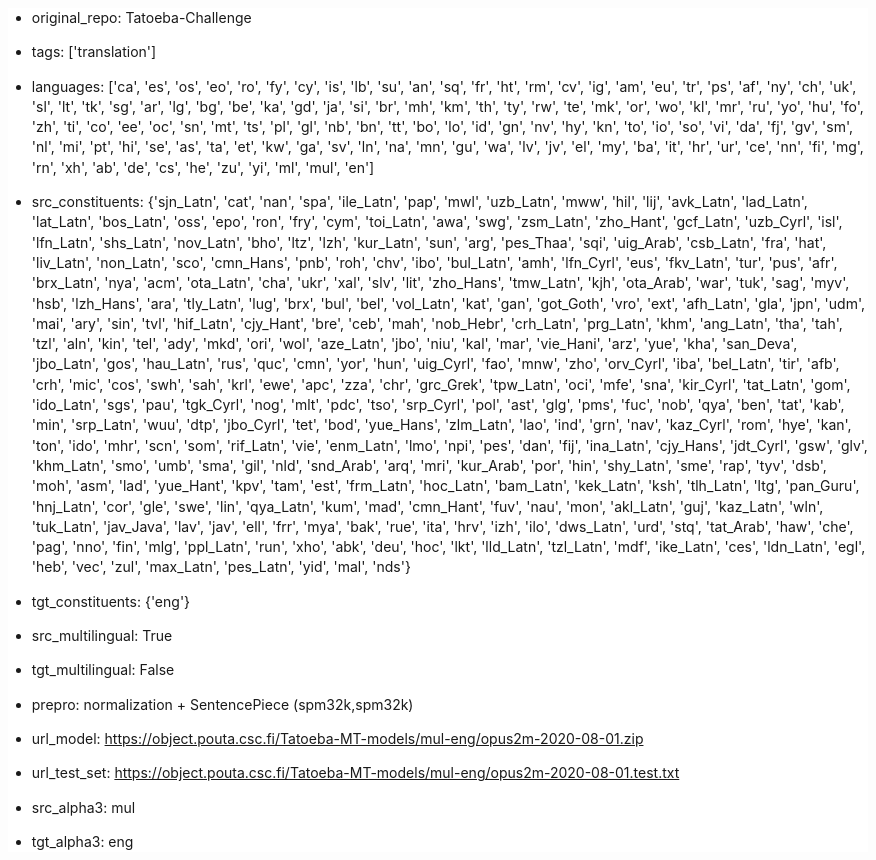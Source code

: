 - original_repo: Tatoeba-Challenge

- tags: ['translation']

- languages: ['ca', 'es', 'os', 'eo', 'ro', 'fy', 'cy', 'is', 'lb', 'su', 'an', 'sq', 'fr', 'ht', 'rm', 'cv', 'ig', 'am', 'eu', 'tr', 'ps', 'af', 'ny', 'ch', 'uk', 'sl', 'lt', 'tk', 'sg', 'ar', 'lg', 'bg', 'be', 'ka', 'gd', 'ja', 'si', 'br', 'mh', 'km', 'th', 'ty', 'rw', 'te', 'mk', 'or', 'wo', 'kl', 'mr', 'ru', 'yo', 'hu', 'fo', 'zh', 'ti', 'co', 'ee', 'oc', 'sn', 'mt', 'ts', 'pl', 'gl', 'nb', 'bn', 'tt', 'bo', 'lo', 'id', 'gn', 'nv', 'hy', 'kn', 'to', 'io', 'so', 'vi', 'da', 'fj', 'gv', 'sm', 'nl', 'mi', 'pt', 'hi', 'se', 'as', 'ta', 'et', 'kw', 'ga', 'sv', 'ln', 'na', 'mn', 'gu', 'wa', 'lv', 'jv', 'el', 'my', 'ba', 'it', 'hr', 'ur', 'ce', 'nn', 'fi', 'mg', 'rn', 'xh', 'ab', 'de', 'cs', 'he', 'zu', 'yi', 'ml', 'mul', 'en']

- src_constituents: {'sjn_Latn', 'cat', 'nan', 'spa', 'ile_Latn', 'pap', 'mwl', 'uzb_Latn', 'mww', 'hil', 'lij', 'avk_Latn', 'lad_Latn', 'lat_Latn', 'bos_Latn', 'oss', 'epo', 'ron', 'fry', 'cym', 'toi_Latn', 'awa', 'swg', 'zsm_Latn', 'zho_Hant', 'gcf_Latn', 'uzb_Cyrl', 'isl', 'lfn_Latn', 'shs_Latn', 'nov_Latn', 'bho', 'ltz', 'lzh', 'kur_Latn', 'sun', 'arg', 'pes_Thaa', 'sqi', 'uig_Arab', 'csb_Latn', 'fra', 'hat', 'liv_Latn', 'non_Latn', 'sco', 'cmn_Hans', 'pnb', 'roh', 'chv', 'ibo', 'bul_Latn', 'amh', 'lfn_Cyrl', 'eus', 'fkv_Latn', 'tur', 'pus', 'afr', 'brx_Latn', 'nya', 'acm', 'ota_Latn', 'cha', 'ukr', 'xal', 'slv', 'lit', 'zho_Hans', 'tmw_Latn', 'kjh', 'ota_Arab', 'war', 'tuk', 'sag', 'myv', 'hsb', 'lzh_Hans', 'ara', 'tly_Latn', 'lug', 'brx', 'bul', 'bel', 'vol_Latn', 'kat', 'gan', 'got_Goth', 'vro', 'ext', 'afh_Latn', 'gla', 'jpn', 'udm', 'mai', 'ary', 'sin', 'tvl', 'hif_Latn', 'cjy_Hant', 'bre', 'ceb', 'mah', 'nob_Hebr', 'crh_Latn', 'prg_Latn', 'khm', 'ang_Latn', 'tha', 'tah', 'tzl', 'aln', 'kin', 'tel', 'ady', 'mkd', 'ori', 'wol', 'aze_Latn', 'jbo', 'niu', 'kal', 'mar', 'vie_Hani', 'arz', 'yue', 'kha', 'san_Deva', 'jbo_Latn', 'gos', 'hau_Latn', 'rus', 'quc', 'cmn', 'yor', 'hun', 'uig_Cyrl', 'fao', 'mnw', 'zho', 'orv_Cyrl', 'iba', 'bel_Latn', 'tir', 'afb', 'crh', 'mic', 'cos', 'swh', 'sah', 'krl', 'ewe', 'apc', 'zza', 'chr', 'grc_Grek', 'tpw_Latn', 'oci', 'mfe', 'sna', 'kir_Cyrl', 'tat_Latn', 'gom', 'ido_Latn', 'sgs', 'pau', 'tgk_Cyrl', 'nog', 'mlt', 'pdc', 'tso', 'srp_Cyrl', 'pol', 'ast', 'glg', 'pms', 'fuc', 'nob', 'qya', 'ben', 'tat', 'kab', 'min', 'srp_Latn', 'wuu', 'dtp', 'jbo_Cyrl', 'tet', 'bod', 'yue_Hans', 'zlm_Latn', 'lao', 'ind', 'grn', 'nav', 'kaz_Cyrl', 'rom', 'hye', 'kan', 'ton', 'ido', 'mhr', 'scn', 'som', 'rif_Latn', 'vie', 'enm_Latn', 'lmo', 'npi', 'pes', 'dan', 'fij', 'ina_Latn', 'cjy_Hans', 'jdt_Cyrl', 'gsw', 'glv', 'khm_Latn', 'smo', 'umb', 'sma', 'gil', 'nld', 'snd_Arab', 'arq', 'mri', 'kur_Arab', 'por', 'hin', 'shy_Latn', 'sme', 'rap', 'tyv', 'dsb', 'moh', 'asm', 'lad', 'yue_Hant', 'kpv', 'tam', 'est', 'frm_Latn', 'hoc_Latn', 'bam_Latn', 'kek_Latn', 'ksh', 'tlh_Latn', 'ltg', 'pan_Guru', 'hnj_Latn', 'cor', 'gle', 'swe', 'lin', 'qya_Latn', 'kum', 'mad', 'cmn_Hant', 'fuv', 'nau', 'mon', 'akl_Latn', 'guj', 'kaz_Latn', 'wln', 'tuk_Latn', 'jav_Java', 'lav', 'jav', 'ell', 'frr', 'mya', 'bak', 'rue', 'ita', 'hrv', 'izh', 'ilo', 'dws_Latn', 'urd', 'stq', 'tat_Arab', 'haw', 'che', 'pag', 'nno', 'fin', 'mlg', 'ppl_Latn', 'run', 'xho', 'abk', 'deu', 'hoc', 'lkt', 'lld_Latn', 'tzl_Latn', 'mdf', 'ike_Latn', 'ces', 'ldn_Latn', 'egl', 'heb', 'vec', 'zul', 'max_Latn', 'pes_Latn', 'yid', 'mal', 'nds'}

- tgt_constituents: {'eng'}

- src_multilingual: True

- tgt_multilingual: False

- prepro:  normalization + SentencePiece (spm32k,spm32k)

- url_model: https://object.pouta.csc.fi/Tatoeba-MT-models/mul-eng/opus2m-2020-08-01.zip

- url_test_set: https://object.pouta.csc.fi/Tatoeba-MT-models/mul-eng/opus2m-2020-08-01.test.txt

- src_alpha3: mul

- tgt_alpha3: eng
